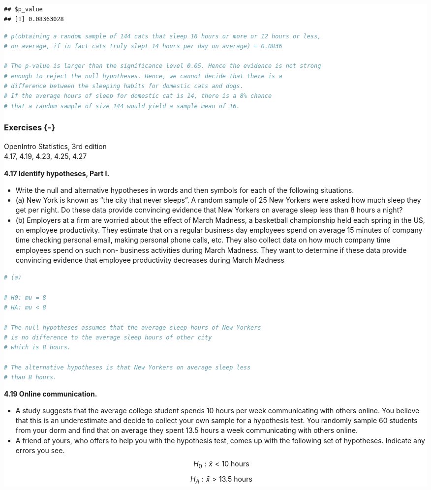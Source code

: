 ```
## $p_value
## [1] 0.08363028
```


```r
# p(obtaining a random sample of 144 cats that sleep 16 hours or more or 12 hours or less, 
# on average, if in fact cats truly slept 14 hours per day on average) = 0.0836

# The p-value is larger than the significance level 0.05. Hence the evidence is not strong
# enough to reject the null hypotheses. Hence, we cannot decide that there is a
# difference between the sleeping habits for domestic cats and dogs.
# If the average hours of sleep for domestic cat is 14, there is a 8% chance 
# that a random sample of size 144 would yield a sample mean of 16.
```

### Exercises {-}

OpenIntro Statistics, 3rd edition<br>
4.17, 4.19, 4.23, 4.25, 4.27

**4.17 Identify hypotheses, Part I.** 

* Write the null and alternative hypotheses in words and
then symbols for each of the following situations.
* (a) New York is known as “the city that never sleeps”. A random sample of 25 New Yorkers were
asked how much sleep they get per night. Do these data provide convincing evidence that
New Yorkers on average sleep less than 8 hours a night?
* (b) Employers at a firm are worried about the effect of March Madness, a basketball championship
held each spring in the US, on employee productivity. They estimate that on a regular business
day employees spend on average 15 minutes of company time checking personal email, making
personal phone calls, etc. They also collect data on how much company time employees spend
on such non- business activities during March Madness. They want to determine if these data
provide convincing evidence that employee productivity decreases during March Madness


```r
# (a)

# H0: mu = 8
# HA: mu < 8

# The null hypotheses assumes that the average sleep hours of New Yorkers 
# is no difference to the average sleep hours of other city 
# which is 8 hours.

# The alternative hypotheses is that New Yorkers on average sleep less 
# than 8 hours.
```

**4.19 Online communication.**

* A study suggests that the average college student spends 10
hours per week communicating with others online. You believe that this is an underestimate and
decide to collect your own sample for a hypothesis test. You randomly sample 60 students from
your dorm and find that on average they spent 13.5 hours a week communicating with others
online. 
* A friend of yours, who offers to help you with the hypothesis test, comes up with the
following set of hypotheses. Indicate any errors you see.
$$H_0 : \bar{x} < 10 \text{ hours}$$
$$H_A : \bar{x} > 13.5 \text{ hours}$$
